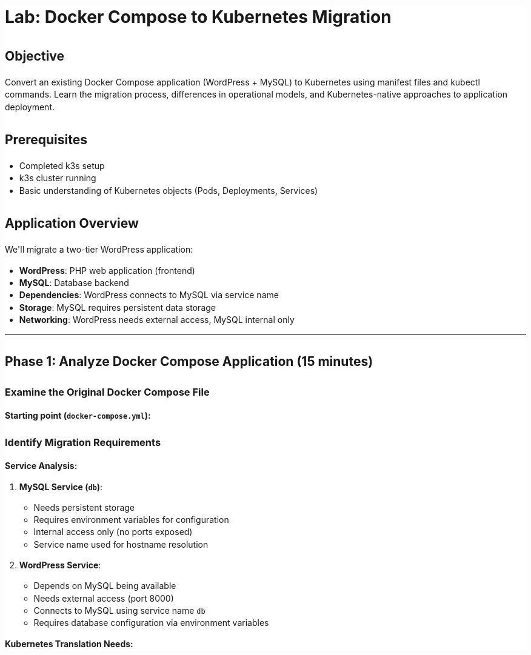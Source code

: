 # Lab: Docker Compose to Kubernetes Migration

## Objective

Convert an existing Docker Compose application (WordPress + MySQL) to Kubernetes using manifest files and kubectl commands.
Learn the migration process, differences in operational models, and Kubernetes-native approaches to application deployment.

## Prerequisites

- Completed k3s setup
- k3s cluster running
- Basic understanding of Kubernetes objects (Pods, Deployments, Services)

## Application Overview

We'll migrate a two-tier WordPress application:

- **WordPress**: PHP web application (frontend)
- **MySQL**: Database backend
- **Dependencies**: WordPress connects to MySQL via service name
- **Storage**: MySQL requires persistent data storage
- **Networking**: WordPress needs external access, MySQL internal only

---

## Phase 1: Analyze Docker Compose Application (15 minutes)

### Examine the Original Docker Compose File

**Starting point (`docker-compose.yml`):**

### Identify Migration Requirements

**Service Analysis:**

1. **MySQL Service (`db`)**:
   - Needs persistent storage
   - Requires environment variables for configuration
   - Internal access only (no ports exposed)
   - Service name used for hostname resolution

2. **WordPress Service**:
   - Depends on MySQL being available
   - Needs external access (port 8000)
   - Connects to MySQL using service name `db`
   - Requires database configuration via environment variables

**Kubernetes Translation Needs:**
